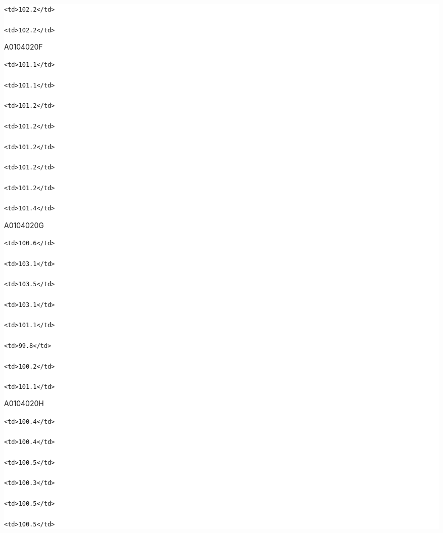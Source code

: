     <td>102.2</td>
    
    <td>102.2</td>
    

</tr>

<tr>
    <td>A0104020F</td>
    
    <td>101.1</td>
    
    <td>101.1</td>
    
    <td>101.2</td>
    
    <td>101.2</td>
    
    <td>101.2</td>
    
    <td>101.2</td>
    
    <td>101.2</td>
    
    <td>101.4</td>
    

</tr>

<tr>
    <td>A0104020G</td>
    
    <td>100.6</td>
    
    <td>103.1</td>
    
    <td>103.5</td>
    
    <td>103.1</td>
    
    <td>101.1</td>
    
    <td>99.8</td>
    
    <td>100.2</td>
    
    <td>101.1</td>
    

</tr>

<tr>
    <td>A0104020H</td>
    
    <td>100.4</td>
    
    <td>100.4</td>
    
    <td>100.5</td>
    
    <td>100.3</td>
    
    <td>100.5</td>
    
    <td>100.5</td>
    
